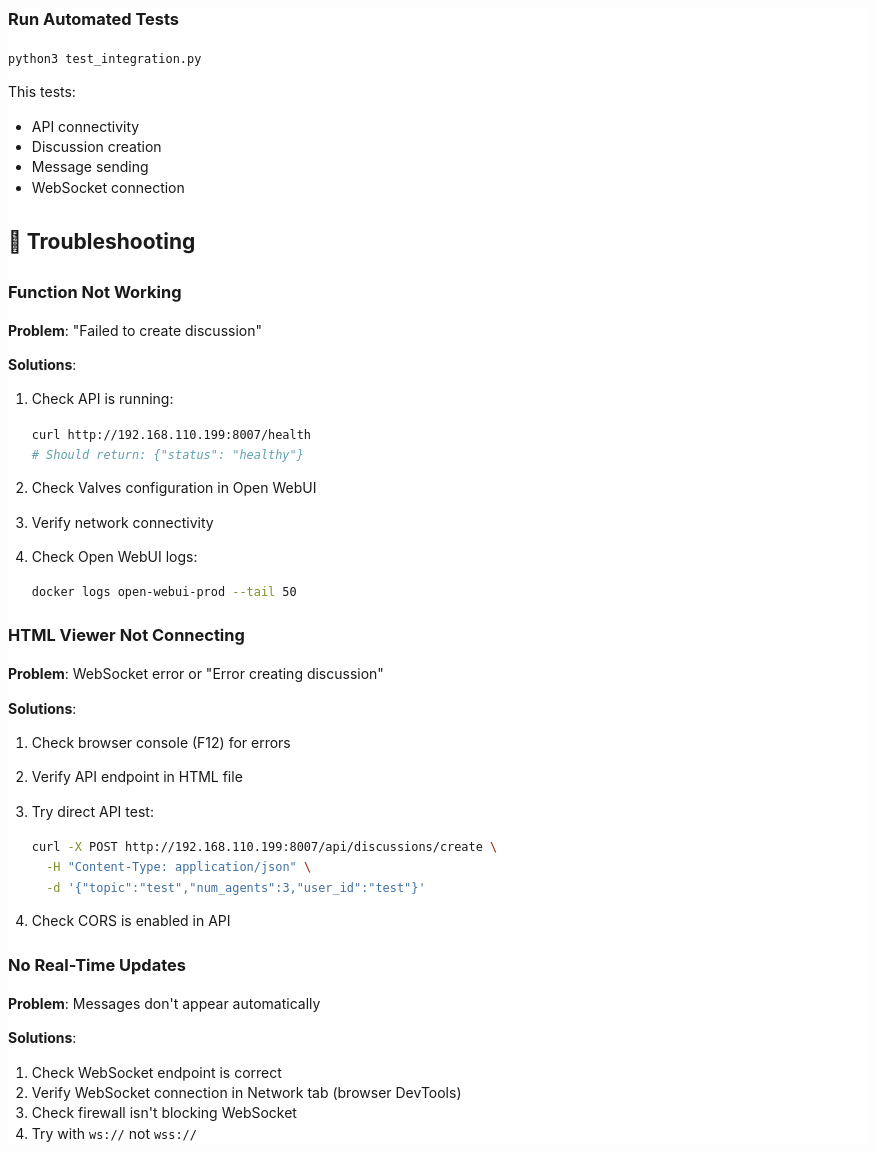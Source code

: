 ### Run Automated Tests

```bash
python3 test_integration.py
```

This tests:
- API connectivity
- Discussion creation
- Message sending
- WebSocket connection

## 🐛 Troubleshooting

### Function Not Working

**Problem**: "Failed to create discussion"

**Solutions**:
1. Check API is running:
   ```bash
   curl http://192.168.110.199:8007/health
   # Should return: {"status": "healthy"}
   ```

2. Check Valves configuration in Open WebUI
3. Verify network connectivity
4. Check Open WebUI logs:
   ```bash
   docker logs open-webui-prod --tail 50
   ```

### HTML Viewer Not Connecting

**Problem**: WebSocket error or "Error creating discussion"

**Solutions**:
1. Check browser console (F12) for errors
2. Verify API endpoint in HTML file
3. Try direct API test:
   ```bash
   curl -X POST http://192.168.110.199:8007/api/discussions/create \
     -H "Content-Type: application/json" \
     -d '{"topic":"test","num_agents":3,"user_id":"test"}'
   ```

4. Check CORS is enabled in API

### No Real-Time Updates

**Problem**: Messages don't appear automatically

**Solutions**:
1. Check WebSocket endpoint is correct
2. Verify WebSocket connection in Network tab (browser DevTools)
3. Check firewall isn't blocking WebSocket
4. Try with `ws://` not `wss://`
